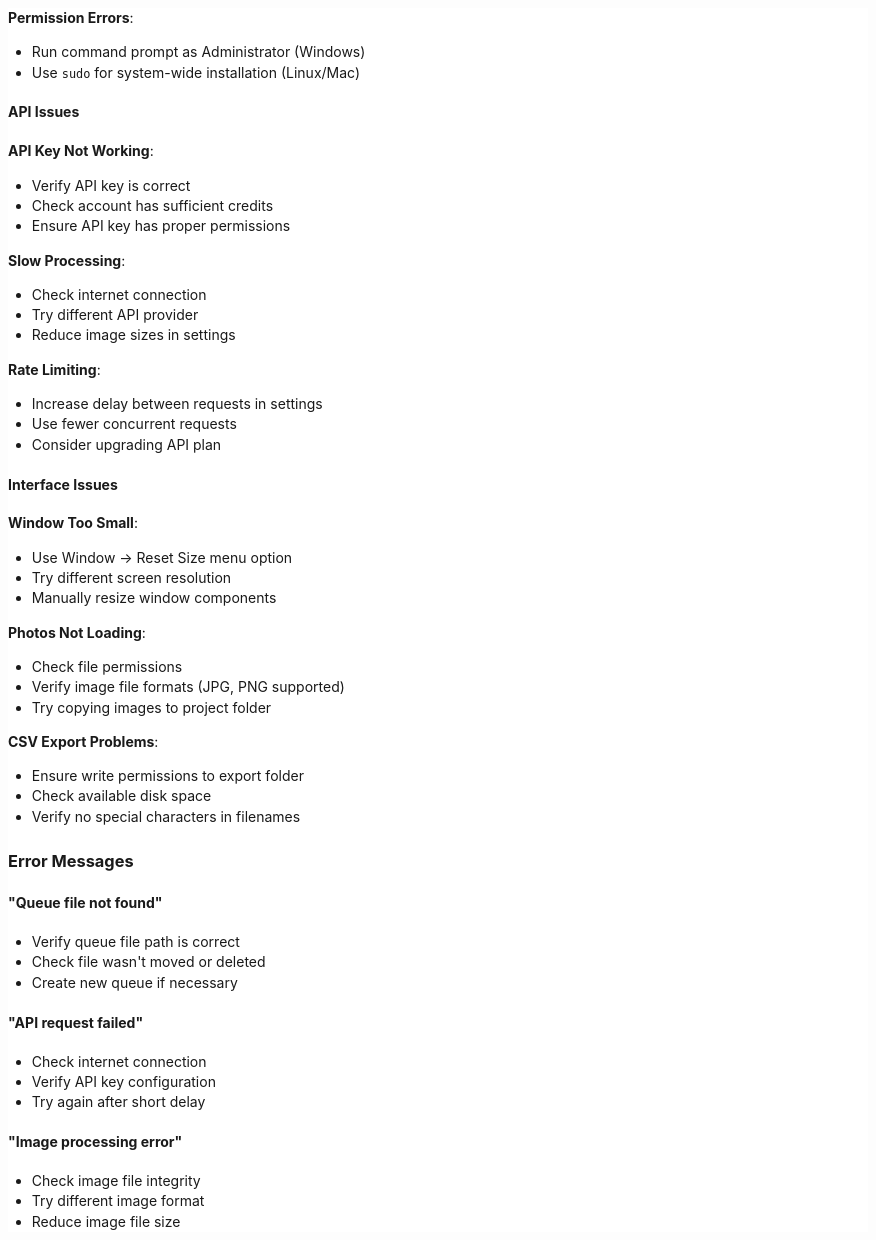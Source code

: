 **Permission Errors**:
- Run command prompt as Administrator (Windows)
- Use `sudo` for system-wide installation (Linux/Mac)

#### API Issues

**API Key Not Working**:
- Verify API key is correct
- Check account has sufficient credits
- Ensure API key has proper permissions

**Slow Processing**:
- Check internet connection
- Try different API provider
- Reduce image sizes in settings

**Rate Limiting**:
- Increase delay between requests in settings
- Use fewer concurrent requests
- Consider upgrading API plan

#### Interface Issues

**Window Too Small**:
- Use Window → Reset Size menu option
- Try different screen resolution
- Manually resize window components

**Photos Not Loading**:
- Check file permissions
- Verify image file formats (JPG, PNG supported)
- Try copying images to project folder

**CSV Export Problems**:
- Ensure write permissions to export folder
- Check available disk space
- Verify no special characters in filenames

### Error Messages

#### "Queue file not found"
- Verify queue file path is correct
- Check file wasn't moved or deleted
- Create new queue if necessary

#### "API request failed"
- Check internet connection
- Verify API key configuration
- Try again after short delay

#### "Image processing error"
- Check image file integrity
- Try different image format
- Reduce image file size
